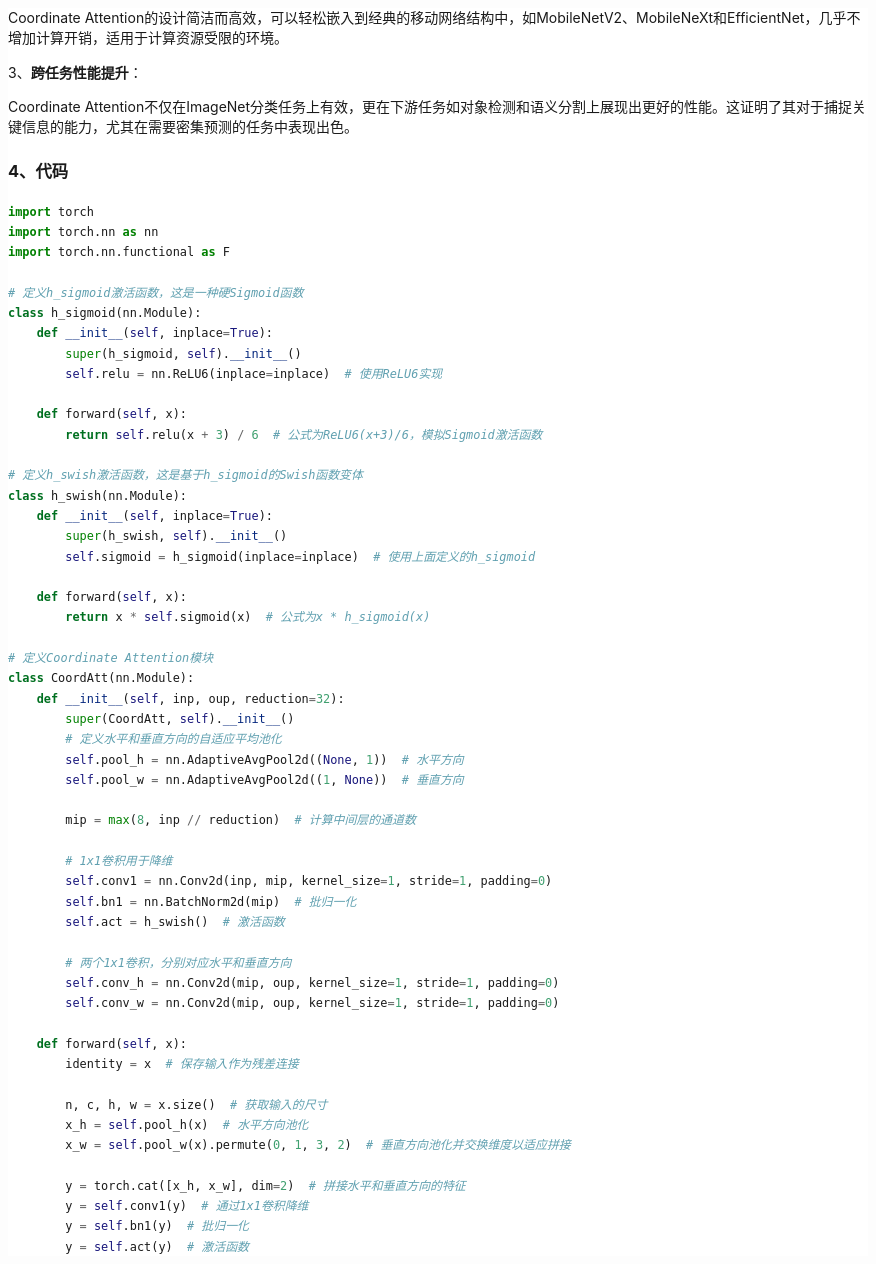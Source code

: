 Coordinate Attention的设计简洁而高效，可以轻松嵌入到经典的移动网络结构中，如MobileNetV2、MobileNeXt和EfficientNet，几乎不增加计算开销，适用于计算资源受限的环境。

3、**跨任务性能提升**：

Coordinate Attention不仅在ImageNet分类任务上有效，更在下游任务如对象检测和语义分割上展现出更好的性能。这证明了其对于捕捉关键信息的能力，尤其在需要密集预测的任务中表现出色。



### 4、代码

```python
import torch
import torch.nn as nn
import torch.nn.functional as F

# 定义h_sigmoid激活函数，这是一种硬Sigmoid函数
class h_sigmoid(nn.Module):
    def __init__(self, inplace=True):
        super(h_sigmoid, self).__init__()
        self.relu = nn.ReLU6(inplace=inplace)  # 使用ReLU6实现

    def forward(self, x):
        return self.relu(x + 3) / 6  # 公式为ReLU6(x+3)/6，模拟Sigmoid激活函数

# 定义h_swish激活函数，这是基于h_sigmoid的Swish函数变体
class h_swish(nn.Module):
    def __init__(self, inplace=True):
        super(h_swish, self).__init__()
        self.sigmoid = h_sigmoid(inplace=inplace)  # 使用上面定义的h_sigmoid

    def forward(self, x):
        return x * self.sigmoid(x)  # 公式为x * h_sigmoid(x)

# 定义Coordinate Attention模块
class CoordAtt(nn.Module):
    def __init__(self, inp, oup, reduction=32):
        super(CoordAtt, self).__init__()
        # 定义水平和垂直方向的自适应平均池化
        self.pool_h = nn.AdaptiveAvgPool2d((None, 1))  # 水平方向
        self.pool_w = nn.AdaptiveAvgPool2d((1, None))  # 垂直方向

        mip = max(8, inp // reduction)  # 计算中间层的通道数

        # 1x1卷积用于降维
        self.conv1 = nn.Conv2d(inp, mip, kernel_size=1, stride=1, padding=0)
        self.bn1 = nn.BatchNorm2d(mip)  # 批归一化
        self.act = h_swish()  # 激活函数

        # 两个1x1卷积，分别对应水平和垂直方向
        self.conv_h = nn.Conv2d(mip, oup, kernel_size=1, stride=1, padding=0)
        self.conv_w = nn.Conv2d(mip, oup, kernel_size=1, stride=1, padding=0)

    def forward(self, x):
        identity = x  # 保存输入作为残差连接

        n, c, h, w = x.size()  # 获取输入的尺寸
        x_h = self.pool_h(x)  # 水平方向池化
        x_w = self.pool_w(x).permute(0, 1, 3, 2)  # 垂直方向池化并交换维度以适应拼接

        y = torch.cat([x_h, x_w], dim=2)  # 拼接水平和垂直方向的特征
        y = self.conv1(y)  # 通过1x1卷积降维
        y = self.bn1(y)  # 批归一化
        y = self.act(y)  # 激活函数

```